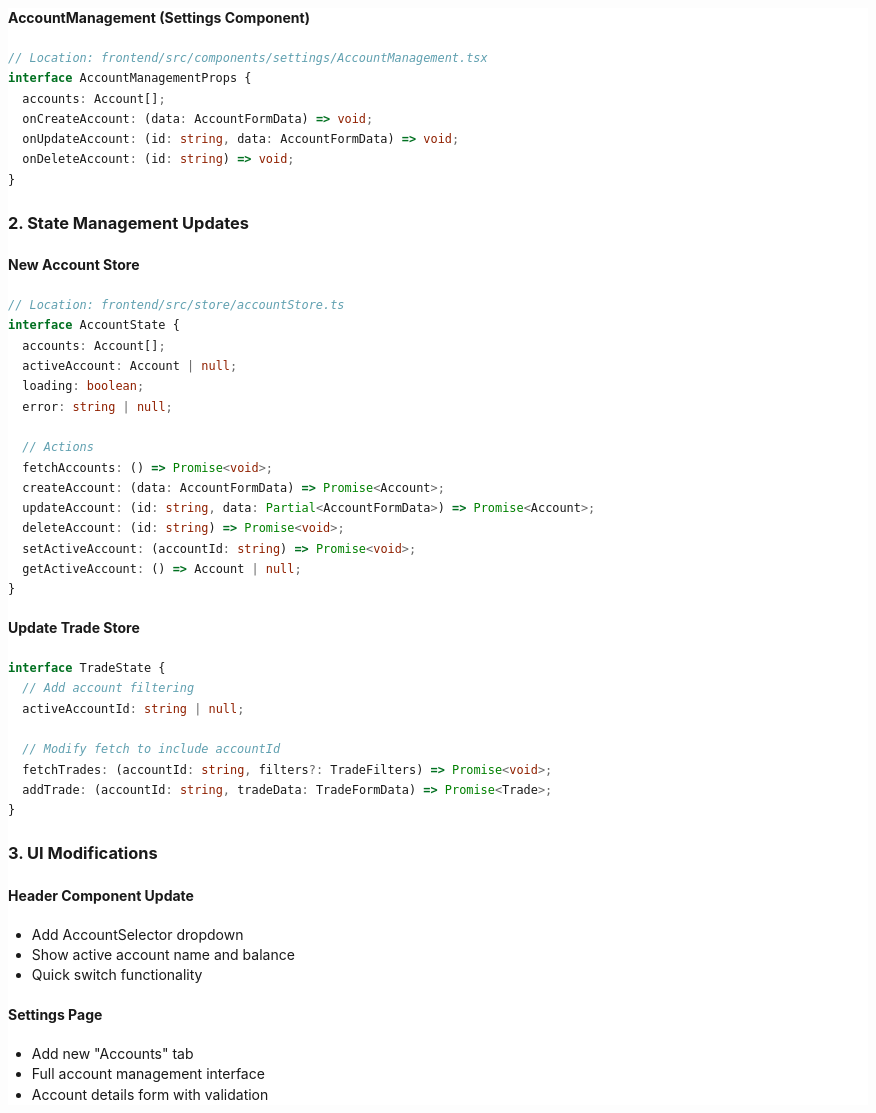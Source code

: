 #### AccountManagement (Settings Component)
```typescript
// Location: frontend/src/components/settings/AccountManagement.tsx
interface AccountManagementProps {
  accounts: Account[];
  onCreateAccount: (data: AccountFormData) => void;
  onUpdateAccount: (id: string, data: AccountFormData) => void;
  onDeleteAccount: (id: string) => void;
}
```

### 2. State Management Updates

#### New Account Store
```typescript
// Location: frontend/src/store/accountStore.ts
interface AccountState {
  accounts: Account[];
  activeAccount: Account | null;
  loading: boolean;
  error: string | null;

  // Actions
  fetchAccounts: () => Promise<void>;
  createAccount: (data: AccountFormData) => Promise<Account>;
  updateAccount: (id: string, data: Partial<AccountFormData>) => Promise<Account>;
  deleteAccount: (id: string) => Promise<void>;
  setActiveAccount: (accountId: string) => Promise<void>;
  getActiveAccount: () => Account | null;
}
```

#### Update Trade Store
```typescript
interface TradeState {
  // Add account filtering
  activeAccountId: string | null;

  // Modify fetch to include accountId
  fetchTrades: (accountId: string, filters?: TradeFilters) => Promise<void>;
  addTrade: (accountId: string, tradeData: TradeFormData) => Promise<Trade>;
}
```

### 3. UI Modifications

#### Header Component Update
- Add AccountSelector dropdown
- Show active account name and balance
- Quick switch functionality

#### Settings Page
- Add new "Accounts" tab
- Full account management interface
- Account details form with validation
